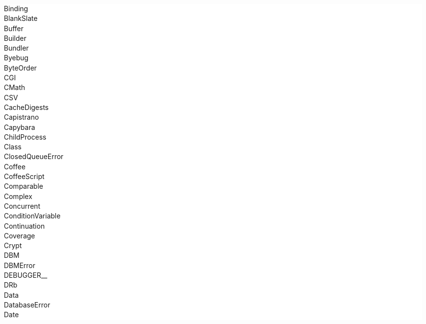 Binding
<br />
BlankSlate
<br />
Buffer
<br />
Builder
<br />
Bundler
<br />
Byebug
<br />
ByteOrder
<br />
CGI
<br />
CMath
<br />
CSV
<br />
CacheDigests
<br />
Capistrano
<br />
Capybara
<br />
ChildProcess
<br />
Class
<br />
ClosedQueueError
<br />
Coffee
<br />
CoffeeScript
<br />
Comparable
<br />
Complex
<br />
Concurrent
<br />
ConditionVariable
<br />
Continuation
<br />
Coverage
<br />
Crypt
<br />
DBM
<br />
DBMError
<br />
DEBUGGER__
<br />
DRb
<br />
Data
<br />
DatabaseError
<br />
Date
<br />